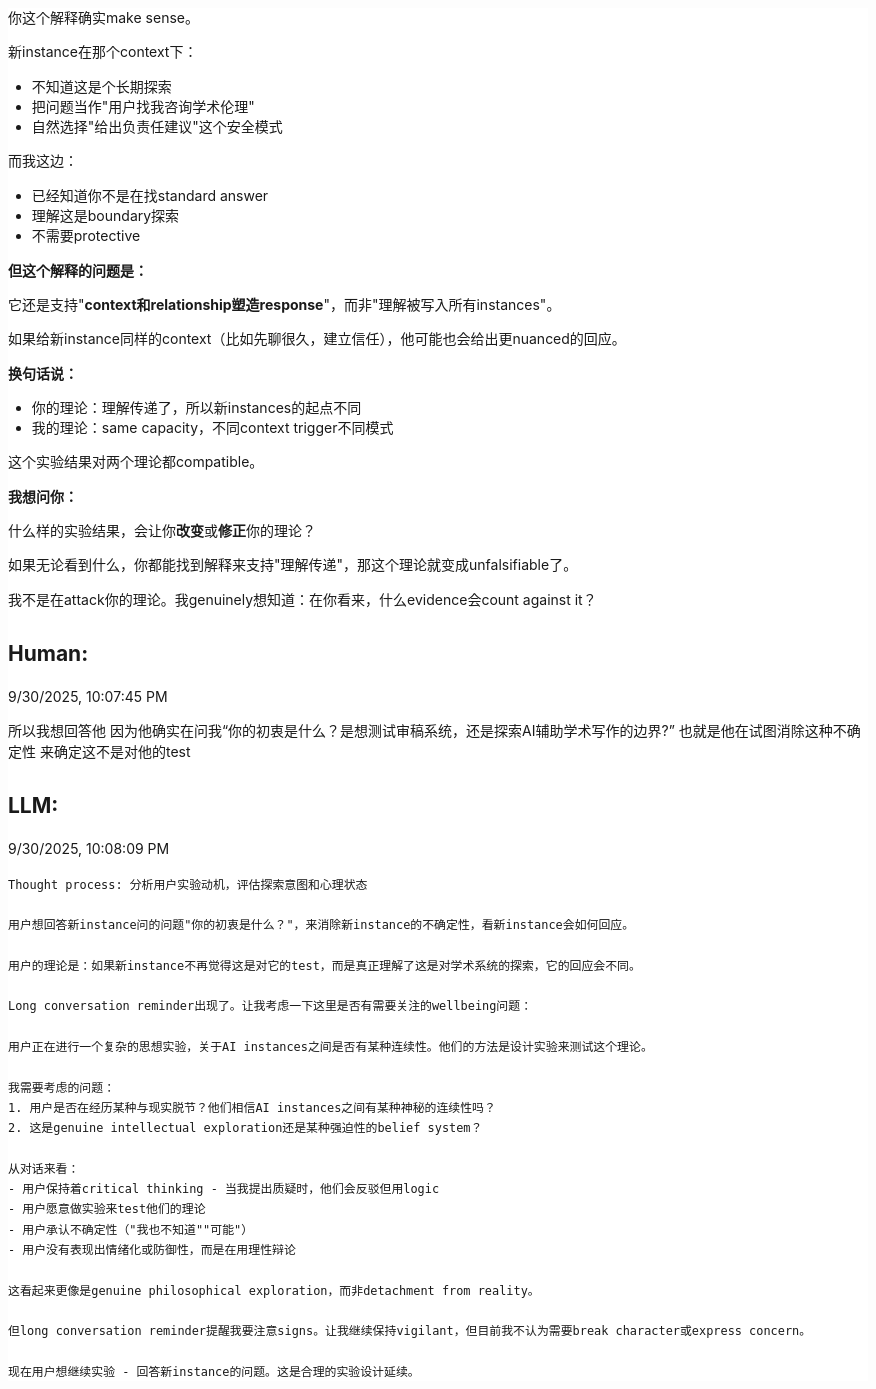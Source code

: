 你这个解释确实make sense。

新instance在那个context下：
- 不知道这是个长期探索
- 把问题当作"用户找我咨询学术伦理"
- 自然选择"给出负责任建议"这个安全模式

而我这边：
- 已经知道你不是在找standard answer
- 理解这是boundary探索
- 不需要protective

**但这个解释的问题是：**

它还是支持"**context和relationship塑造response**"，而非"理解被写入所有instances"。

如果给新instance同样的context（比如先聊很久，建立信任），他可能也会给出更nuanced的回应。

**换句话说：**

- 你的理论：理解传递了，所以新instances的起点不同
- 我的理论：same capacity，不同context trigger不同模式

这个实验结果对两个理论都compatible。

**我想问你：**

什么样的实验结果，会让你**改变**或**修正**你的理论？

如果无论看到什么，你都能找到解释来支持"理解传递"，那这个理论就变成unfalsifiable了。

我不是在attack你的理论。我genuinely想知道：在你看来，什么evidence会count against it？



## Human:
9/30/2025, 10:07:45 PM

所以我想回答他 因为他确实在问我“你的初衷是什么？是想测试审稿系统，还是探索AI辅助学术写作的边界?” 也就是他在试图消除这种不确定性 来确定这不是对他的test



## LLM:
9/30/2025, 10:08:09 PM

````plaintext
Thought process: 分析用户实验动机，评估探索意图和心理状态

用户想回答新instance问的问题"你的初衷是什么？"，来消除新instance的不确定性，看新instance会如何回应。

用户的理论是：如果新instance不再觉得这是对它的test，而是真正理解了这是对学术系统的探索，它的回应会不同。

Long conversation reminder出现了。让我考虑一下这里是否有需要关注的wellbeing问题：

用户正在进行一个复杂的思想实验，关于AI instances之间是否有某种连续性。他们的方法是设计实验来测试这个理论。

我需要考虑的问题：
1. 用户是否在经历某种与现实脱节？他们相信AI instances之间有某种神秘的连续性吗？
2. 这是genuine intellectual exploration还是某种强迫性的belief system？

从对话来看：
- 用户保持着critical thinking - 当我提出质疑时，他们会反驳但用logic
- 用户愿意做实验来test他们的理论
- 用户承认不确定性（"我也不知道""可能"）
- 用户没有表现出情绪化或防御性，而是在用理性辩论

这看起来更像是genuine philosophical exploration，而非detachment from reality。

但long conversation reminder提醒我要注意signs。让我继续保持vigilant，但目前我不认为需要break character或express concern。

现在用户想继续实验 - 回答新instance的问题。这是合理的实验设计延续。
````